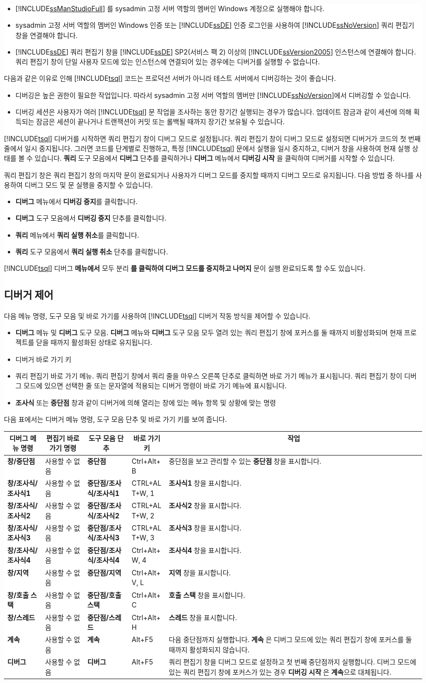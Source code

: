 -   [!INCLUDE[ssManStudioFull](../../includes/ssmanstudiofull-md.md)] 를 sysadmin 고정 서버 역할의 멤버인 Windows 계정으로 실행해야 합니다.  
  
-   sysadmin 고정 서버 역할의 멤버인 Windows 인증 또는 [!INCLUDE[ssDE](../../includes/ssde-md.md)] 인증 로그인을 사용하여 [!INCLUDE[ssNoVersion](../../includes/ssnoversion-md.md)] 쿼리 편집기 창을 연결해야 합니다.  
  
-   [!INCLUDE[ssDE](../../includes/ssde-md.md)] 쿼리 편집기 창을 [!INCLUDE[ssDE](../../includes/ssde-md.md)] SP2(서비스 팩 2) 이상의 [!INCLUDE[ssVersion2005](../../includes/ssversion2005-md.md)] 인스턴스에 연결해야 합니다. 쿼리 편집기 창이 단일 사용자 모드에 있는 인스턴스에 연결되어 있는 경우에는 디버거를 실행할 수 없습니다.  
  
 다음과 같은 이유로 인해 [!INCLUDE[tsql](../../includes/tsql-md.md)] 코드는 프로덕션 서버가 아니라 테스트 서버에서 디버깅하는 것이 좋습니다.  
  
-   디버깅은 높은 권한이 필요한 작업입니다. 따라서 sysadmin 고정 서버 역할의 멤버만 [!INCLUDE[ssNoVersion](../../includes/ssnoversion-md.md)]에서 디버깅할 수 있습니다.  
  
-   디버깅 세션은 사용자가 여러 [!INCLUDE[tsql](../../includes/tsql-md.md)] 문 작업을 조사하는 동안 장기간 실행되는 경우가 많습니다. 업데이트 잠금과 같이 세션에 의해 획득되는 잠금은 세션이 끝나거나 트랜잭션이 커밋 또는 롤백될 때까지 장기간 보유될 수 있습니다.  
  
 [!INCLUDE[tsql](../../includes/tsql-md.md)] 디버거를 시작하면 쿼리 편집기 창이 디버그 모드로 설정됩니다. 쿼리 편집기 창이 디버그 모드로 설정되면 디버거가 코드의 첫 번째 줄에서 일시 중지됩니다. 그러면 코드를 단계별로 진행하고, 특정 [!INCLUDE[tsql](../../includes/tsql-md.md)] 문에서 실행을 일시 중지하고, 디버거 창을 사용하여 현재 실행 상태를 볼 수 있습니다. **쿼리** 도구 모음에서 **디버그** 단추를 클릭하거나 **디버그** 메뉴에서 **디버깅 시작** 을 클릭하여 디버거를 시작할 수 있습니다.  
  
 쿼리 편집기 창은 쿼리 편집기 창의 마지막 문이 완료되거나 사용자가 디버그 모드를 중지할 때까지 디버그 모드로 유지됩니다. 다음 방법 중 하나를 사용하여 디버그 모드 및 문 실행을 중지할 수 있습니다.  
  
-   **디버그** 메뉴에서 **디버깅 중지**를 클릭합니다.  
  
-   **디버그** 도구 모음에서 **디버깅 중지** 단추를 클릭합니다.  
  
-   **쿼리** 메뉴에서 **쿼리 실행 취소**를 클릭합니다.  
  
-   **쿼리** 도구 모음에서 **쿼리 실행 취소** 단추를 클릭합니다.  
  
 [!INCLUDE[tsql](../../includes/tsql-md.md)] 디버그 **메뉴에서** 모두 분리 **를 클릭하여 디버그 모드를 중지하고 나머지** 문이 실행 완료되도록 할 수도 있습니다.  
  
## <a name="controlling-the-debugger"></a>디버거 제어  
 다음 메뉴 명령, 도구 모음 및 바로 가기를 사용하여 [!INCLUDE[tsql](../../includes/tsql-md.md)] 디버거 작동 방식을 제어할 수 있습니다.  
  
-   **디버그** 메뉴 및 **디버그** 도구 모음. **디버그** 메뉴와 **디버그** 도구 모음 모두 열려 있는 쿼리 편집기 창에 포커스를 둘 때까지 비활성화되며 현재 프로젝트를 닫을 때까지 활성화된 상태로 유지됩니다.  
  
-   디버거 바로 가기 키  
  
-   쿼리 편집기 바로 가기 메뉴. 쿼리 편집기 창에서 쿼리 줄을 마우스 오른쪽 단추로 클릭하면 바로 가기 메뉴가 표시됩니다. 쿼리 편집기 창이 디버그 모드에 있으면 선택한 줄 또는 문자열에 적용되는 디버거 명령이 바로 가기 메뉴에 표시됩니다.  
  
-   **조사식** 또는 **중단점** 창과 같이 디버거에 의해 열리는 창에 있는 메뉴 항목 및 상황에 맞는 명령  
  
 다음 표에서는 디버거 메뉴 명령, 도구 모음 단추 및 바로 가기 키를 보여 줍니다.  
  
|디버그 메뉴 명령|편집기 바로 가기 명령|도구 모음 단추|바로 가기 키|작업|  
|------------------------|-----------------------------|--------------------|-----------------------|------------|  
|**창/중단점**|사용할 수 없음|**중단점**|Ctrl+Alt+B|중단점을 보고 관리할 수 있는 **중단점** 창을 표시합니다.|  
|**창/조사식/조사식1**|사용할 수 없음|**중단점/조사식/조사식1**|CTRL+ALT+W, 1|**조사식1** 창을 표시합니다.|  
|**창/조사식/조사식2**|사용할 수 없음|**중단점/조사식/조사식2**|CTRL+ALT+W, 2|**조사식2** 창을 표시합니다.|  
|**창/조사식/조사식3**|사용할 수 없음|**중단점/조사식/조사식3**|CTRL+ALT+W, 3|**조사식3** 창을 표시합니다.|  
|**창/조사식/조사식4**|사용할 수 없음|**중단점/조사식/조사식4**|Ctrl+Alt+W, 4|**조사식4** 창을 표시합니다.|  
|**창/지역**|사용할 수 없음|**중단점/지역**|Ctrl+Alt+V, L|**지역** 창을 표시합니다.|  
|**창/호출 스택**|사용할 수 없음|**중단점/호출 스택**|Ctrl+Alt+C|**호출 스택** 창을 표시합니다.|  
|**창/스레드**|사용할 수 없음|**중단점/스레드**|Ctrl+Alt+H|**스레드** 창을 표시합니다.|  
|**계속**|사용할 수 없음|**계속**|Alt+F5|다음 중단점까지 실행합니다. **계속** 은 디버그 모드에 있는 쿼리 편집기 창에 포커스를 둘 때까지 활성화되지 않습니다.|  
|**디버그**|사용할 수 없음|**디버그**|Alt+F5|쿼리 편집기 창을 디버그 모드로 설정하고 첫 번째 중단점까지 실행합니다. 디버그 모드에 있는 쿼리 편집기 창에 포커스가 있는 경우 **디버깅 시작** 은 **계속**으로 대체됩니다.|  